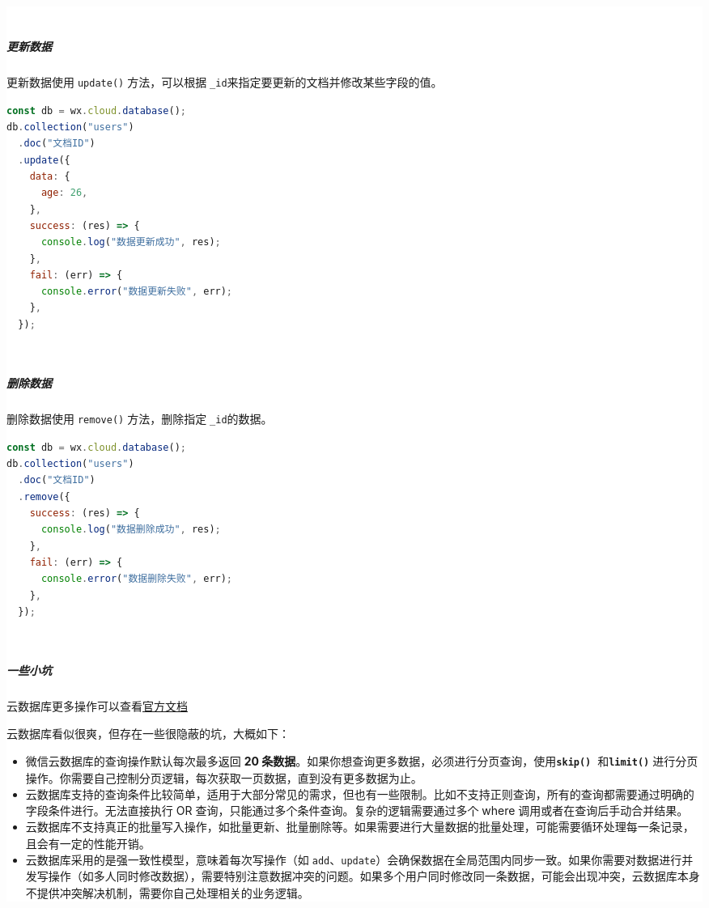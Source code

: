 ‍

##### 更新数据

更新数据使用 `update()`​ 方法，可以根据 `_id`​ 来指定要更新的文档并修改某些字段的值。

```javascript
const db = wx.cloud.database();
db.collection("users")
  .doc("文档ID")
  .update({
    data: {
      age: 26,
    },
    success: (res) => {
      console.log("数据更新成功", res);
    },
    fail: (err) => {
      console.error("数据更新失败", err);
    },
  });
```

‍

##### 删除数据

删除数据使用 `remove()`​ 方法，删除指定 `_id`​ 的数据。

```javascript
const db = wx.cloud.database();
db.collection("users")
  .doc("文档ID")
  .remove({
    success: (res) => {
      console.log("数据删除成功", res);
    },
    fail: (err) => {
      console.error("数据删除失败", err);
    },
  });
```

‍

##### 一些小坑

云数据库更多操作可以查看[官方文档](https://developers.weixin.qq.com/miniprogram/dev/wxcloudservice/wxcloud/guide/database/init.html)

云数据库看似很爽，但存在一些很隐蔽的坑，大概如下：

- 微信云数据库的查询操作默认每次最多返回 **20 条数据**。如果你想查询更多数据，必须进行分页查询，使用 **​`skip()`​** ​ 和 **​`limit()`​** ​ 进行分页操作。你需要自己控制分页逻辑，每次获取一页数据，直到没有更多数据为止。
- 云数据库支持的查询条件比较简单，适用于大部分常见的需求，但也有一些限制。比如不支持正则查询，所有的查询都需要通过明确的字段条件进行。无法直接执行 OR 查询，只能通过多个条件查询。复杂的逻辑需要通过多个 where 调用或者在查询后手动合并结果。
- 云数据库不支持真正的批量写入操作，如批量更新、批量删除等。如果需要进行大量数据的批量处理，可能需要循环处理每一条记录，且会有一定的性能开销。
- 云数据库采用的是强一致性模型，意味着每次写操作（如 `add`​、`update`​）会确保数据在全局范围内同步一致。如果你需要对数据进行并发写操作（如多人同时修改数据），需要特别注意数据冲突的问题。如果多个用户同时修改同一条数据，可能会出现冲突，云数据库本身不提供冲突解决机制，需要你自己处理相关的业务逻辑。
